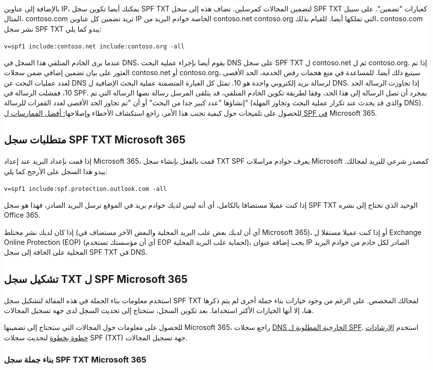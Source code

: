 بالإضافة إلى عناوين IP، يمكنك أيضا تكوين سجل SPF TXT لتضمين المجالات كمرسلين. تضاف هذه إلى سجل SPF TXT كعبارات "تضمين". على سبيل المثال، contoso.com تريد تضمين كل عناوين IP الخاصة خوادم البريد من contoso.net contoso.org التي تملكها أيضا. للقيام بذلك، contoso.com نشر سجل SPF TXT يبدو كما يلي:

```text
v=spf1 include:contoso.net include:contoso.org -all
```

عندما يرى الخادم المتلقي هذا السجل في DNS، يقوم أيضا بإجراء عملية البحث DNS على سجل SPF TXT ل contoso.net ثم ل contoso.org. إذا تم العثور على بيان تضمين إضافي ضمن سجلات contoso.net أو contoso.org، سيتبع ذلك أيضا. للمساعدة في منع هجمات رفض الخدمة، الحد الأقصى لعدد عمليات البحث عن DNS لرسالة بريد إلكتروني واحدة هو 10. تمثل كل العبارة المتضمنة عملية البحث الإضافية ل DNS. إذا تجاوزت الرسالة الحد 10، ففشلت الرسالة في SPF. بمجرد أن تصل الرسالة إلى هذا الحد، وفقا لطريقة تكوين الخادم المتلقي، قد يتلقى المرسل رسالة نصها الرسالة التي تم إنشاؤها "عدد كبير جدا من البحث" أو أن "تم تجاوز الحد الأقصى لعدد القفزات للرسالة" (والذي قد يحدث عند تكرار عملية البحث وتجاوز المهلة DNS). للحصول على تلميحات حول كيفية تجنب هذا الأمر، راجع استكشاف الأخطاء وإصلاحها[: أفضل الممارسات ل SPF في](how-office-365-uses-spf-to-prevent-spoofing.md#SPFTroubleshoot) Microsoft 365.

## <a name="requirements-for-your-spf-txt-record-and-microsoft-365"></a>متطلبات سجل SPF TXT Microsoft 365
<a name="SPFReqsinO365"> </a>

إذا قمت بإعداد البريد عند إعداد Microsoft 365، قمت بالفعل بإنشاء سجل TXT SPF يعرف خوادم مراسلات Microsoft كمصدر شرعي للبريد لمجالك. يبدو هذا السجل على الأرجح كما يلي:

```text
v=spf1 include:spf.protection.outlook.com -all
```

إذا كنت عميلا مستضافا بالكامل، أي أنه ليس لديك خوادم بريد في الموقع ترسل البريد الصادر، فهذا هو سجل SPF TXT الوحيد الذي تحتاج إلى نشره Office 365.

إذا كان لديك نشر مختلط (أي أن لديك بعض علب البريد المحلية والبعض الآخر مستضاف في Microsoft 365)، أو إذا كنت عميلا مستقلا ل Exchange Online Protection (EOP) (أي أن مؤسستك تستخدم EOP لحماية علب البريد المحلية)، يجب إضافة عنوان IP الصادر لكل خادم من خوادم البريد المحلية على الحافة إلى سجل SPF TXT في DNS.

## <a name="form-your-spf-txt-record-for-microsoft-365"></a>تشكيل سجل TXT ل SPF Microsoft 365
<a name="FormYourSPF"> </a>

استخدم معلومات بناء الجملة في هذه المقالة لتشكيل سجل SPF TXT لمجالك المخصص. على الرغم من وجود خيارات بناء جملة أخرى لم يتم ذكرها هنا، إلا أنها الخيارات الأكثر استخداما. بعد تكوين السجل، ستحتاج إلى تحديث السجل لدى جهة تسجيل المجالات.

للحصول على معلومات حول المجالات التي ستحتاج إلى تضمينها Microsoft 365، راجع سجلات [DNS الخارجية المطلوبة ل SPF](../../enterprise/external-domain-name-system-records.md). استخدم [الإرشادات خطوة بخطوة](../../admin/get-help-with-domains/create-dns-records-at-any-dns-hosting-provider.md#add-or-edit-an-spf-txt-record-to-help-prevent-email-spam-outlook-exchange-online) لتحديث سجلات SPF (TXT) جهة تسجيل المجالات.

### <a name="spf-txt-record-syntax-for-microsoft-365"></a>بناء جملة سجل SPF TXT Microsoft 365
<a name="SPFSyntaxO365"> </a>
